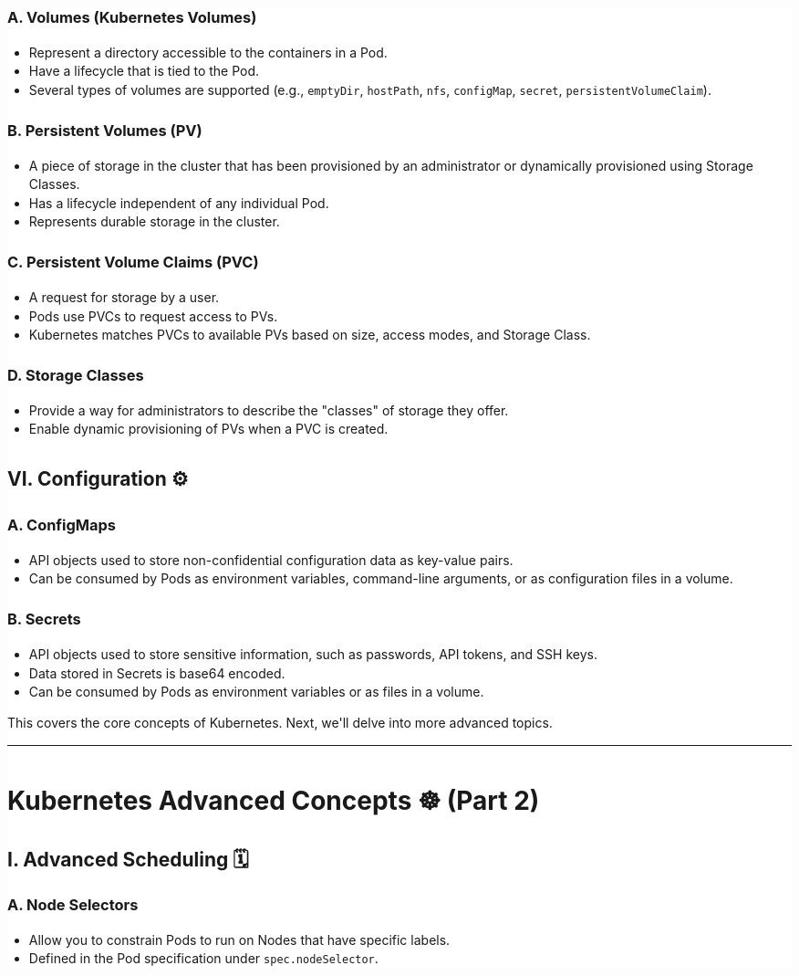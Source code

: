 ### A. Volumes (Kubernetes Volumes)

* Represent a directory accessible to the containers in a Pod.
* Have a lifecycle that is tied to the Pod.
* Several types of volumes are supported (e.g., `emptyDir`, `hostPath`, `nfs`, `configMap`, `secret`, `persistentVolumeClaim`).

### B. Persistent Volumes (PV)

* A piece of storage in the cluster that has been provisioned by an administrator or dynamically provisioned using Storage Classes.
* Has a lifecycle independent of any individual Pod.
* Represents durable storage in the cluster.

### C. Persistent Volume Claims (PVC)

* A request for storage by a user.
* Pods use PVCs to request access to PVs.
* Kubernetes matches PVCs to available PVs based on size, access modes, and Storage Class.

### D. Storage Classes

* Provide a way for administrators to describe the "classes" of storage they offer.
* Enable dynamic provisioning of PVs when a PVC is created.

## VI. Configuration ⚙️

### A. ConfigMaps

* API objects used to store non-confidential configuration data as key-value pairs.
* Can be consumed by Pods as environment variables, command-line arguments, or as configuration files in a volume.

### B. Secrets

* API objects used to store sensitive information, such as passwords, API tokens, and SSH keys.
* Data stored in Secrets is base64 encoded.
* Can be consumed by Pods as environment variables or as files in a volume.

This covers the core concepts of Kubernetes. Next, we'll delve into more advanced topics.

------------------------------------------------------------------------------------------------------------------------------------------

# Kubernetes Advanced Concepts ☸️ (Part 2)

## I. Advanced Scheduling 🗓️

### A. Node Selectors

* Allow you to constrain Pods to run on Nodes that have specific labels.
* Defined in the Pod specification under `spec.nodeSelector`.
